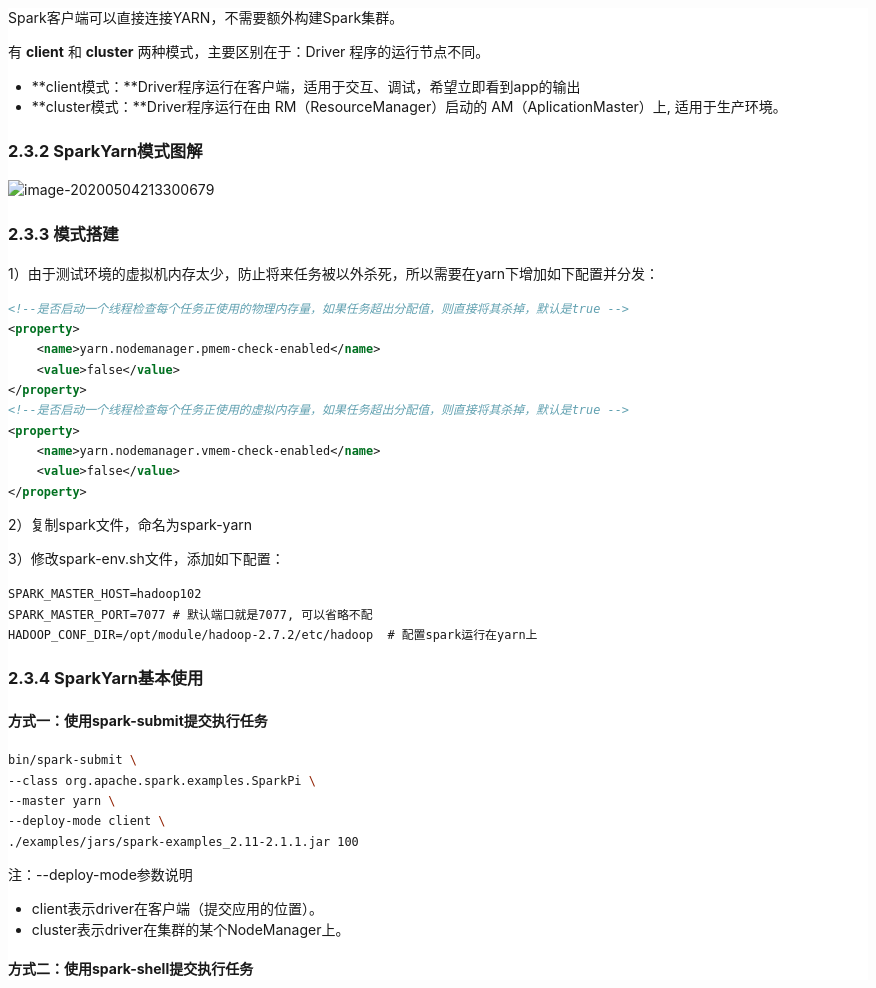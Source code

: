 Spark客户端可以直接连接YARN，不需要额外构建Spark集群。

有 **client** 和 **cluster** 两种模式，主要区别在于：Driver 程序的运行节点不同。

- **client模式：**Driver程序运行在客户端，适用于交互、调试，希望立即看到app的输出
- **cluster模式：**Driver程序运行在由 RM（ResourceManager）启动的 AM（AplicationMaster）上, 适用于生产环境。

### 2.3.2 SparkYarn模式图解

![image-20200504213300679](D:\ProgramFiles\Typora\图片备份\image-20200504213300679.png)

### 2.3.3 模式搭建

1）由于测试环境的虚拟机内存太少，防止将来任务被以外杀死，所以需要在yarn下增加如下配置并分发：

```xml
<!--是否启动一个线程检查每个任务正使用的物理内存量，如果任务超出分配值，则直接将其杀掉，默认是true -->
<property>
    <name>yarn.nodemanager.pmem-check-enabled</name>
    <value>false</value>
</property>
<!--是否启动一个线程检查每个任务正使用的虚拟内存量，如果任务超出分配值，则直接将其杀掉，默认是true -->
<property>
    <name>yarn.nodemanager.vmem-check-enabled</name>
    <value>false</value>
</property>
```

2）复制spark文件，命名为spark-yarn

3）修改spark-env.sh文件，添加如下配置：

```xml
SPARK_MASTER_HOST=hadoop102
SPARK_MASTER_PORT=7077 # 默认端口就是7077, 可以省略不配
HADOOP_CONF_DIR=/opt/module/hadoop-2.7.2/etc/hadoop  # 配置spark运行在yarn上
```

### 2.3.4 SparkYarn基本使用

#### 方式一：使用spark-submit提交执行任务

```bash
bin/spark-submit \
--class org.apache.spark.examples.SparkPi \
--master yarn \
--deploy-mode client \
./examples/jars/spark-examples_2.11-2.1.1.jar 100
```

注：--deploy-mode参数说明

- client表示driver在客户端（提交应用的位置）。
- cluster表示driver在集群的某个NodeManager上。

#### 方式二：使用spark-shell提交执行任务
